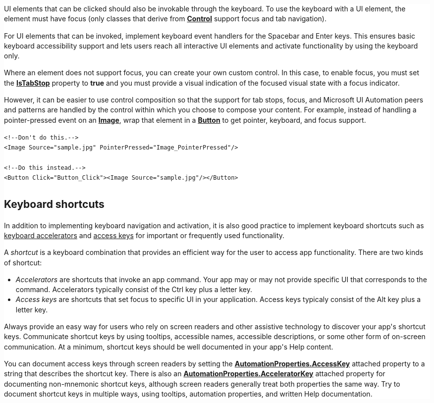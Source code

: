 UI elements that can be clicked should also be invokable through the keyboard. To use the keyboard with a UI element, the element must have focus (only classes that derive from [**Control**](/uwp/api/Windows.UI.Xaml.Controls.Control) support focus and tab navigation).

For UI elements that can be invoked, implement keyboard event handlers for the Spacebar and Enter keys. This ensures basic keyboard accessibility support and lets users reach all interactive UI elements and activate functionality by using the keyboard only.

Where an element does not support focus, you can create your own custom control. In this case, to enable focus, you must set the [**IsTabStop**](/uwp/api/windows.ui.xaml.controls.control.istabstop) property to **true** and you must provide a visual indication of the focused visual state with a focus indicator.

However, it can be easier to use control composition so that the support for tab stops, focus, and Microsoft UI Automation peers and patterns are handled by the control within which you choose to compose your content. For example, instead of handling a pointer-pressed event on an [**Image**](/uwp/api/Windows.UI.Xaml.Controls.Image), wrap that element in a [**Button**](/uwp/api/Windows.UI.Xaml.Controls.Button) to get pointer, keyboard, and focus support.

```xaml
<!--Don't do this.-->
<Image Source="sample.jpg" PointerPressed="Image_PointerPressed"/>

<!--Do this instead.-->
<Button Click="Button_Click"><Image Source="sample.jpg"/></Button>
```

## Keyboard shortcuts

In addition to implementing keyboard navigation and activation, it is also good practice to implement keyboard shortcuts such as [keyboard accelerators](../input/keyboard-accelerators.md) and [access keys](../input/access-keys.md) for important or frequently used functionality.

A *shortcut* is a keyboard combination that provides an efficient way for the user to access app functionality. There are two kinds of shortcut:

- *Accelerators* are shortcuts that invoke an app command. Your app may or may not provide specific UI that corresponds to the command. Accelerators typically consist of the Ctrl key plus a letter key.
- *Access keys* are shortcuts that set focus to specific UI in your application. Access keys typicaly consist of the Alt key plus a letter key.

Always provide an easy way for users who rely on screen readers and other assistive technology to discover your app's shortcut keys. Communicate shortcut keys by using tooltips, accessible names, accessible descriptions, or some other form of on-screen communication. At a minimum, shortcut keys should be well documented in your app's Help content.

You can document access keys through screen readers by setting the [**AutomationProperties.AccessKey**](/uwp/api/windows.ui.xaml.automation.automationproperties.accesskeyproperty) attached property to a string that describes the shortcut key. There is also an [**AutomationProperties.AcceleratorKey**](/uwp/api/windows.ui.xaml.automation.automationproperties.acceleratorkeyproperty) attached property for documenting non-mnemonic shortcut keys, although screen readers generally treat both properties the same way. Try to document shortcut keys in multiple ways, using tooltips, automation properties, and written Help documentation.
